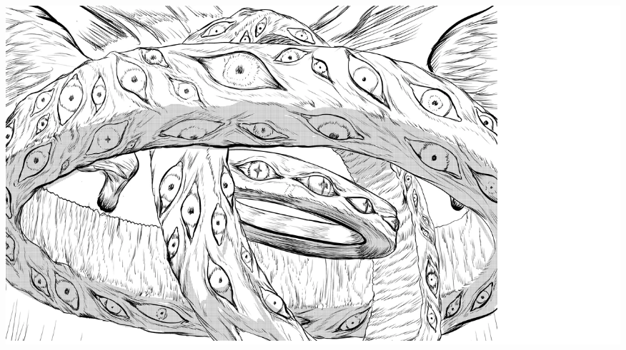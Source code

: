 <img src="https://github.com/Malkavian21/AntiskaM/blob/master/files/img.png" style="width: 80%" alt="Э̷̞̘̗͔̿̐̐̍͛̾͜т̴͕̺͍͆̂͒̅̍͘о̴̗̼͓̤̝̓т̴̜̥̚ ̸͙͈̜̹̪͊̀̃̃̿̏м̶͔̦̰̝̻̈̔́ͅи̵̻̊̏̎̈́̈р̶̼̂̇̚ ̴̞̕͝д̶̲̟͉͔̮͙̽о̴̠̟͖̍́л̴̩̂͆̕ж̸̨̛̻͙̘̋̀̕͜е̵̨̲̬͍̿͗̀̈̍̕н̴͙̻̼̞̟̑̎͊̂̓̕ ̷̱̖̰̞̍б̶͉͓͖͗͂ы̴̧̡͉̮͛͆т̴̘̖̦́̈́̀͠ь̴̡̹̯̔̃̂ ̸̛͙̔́͝Й̸̪͆̾̅͝с̵̜͆͐̊̈́к̶̛̹̓͋а̵͎̩̖̐̓̐͛ͅж̷̘̝̹͂ё̸̻̰͆͛̎́ͅн̶̧̘̒̓̍͝.̶̧͚̱͕̏̀͋">
</p>
